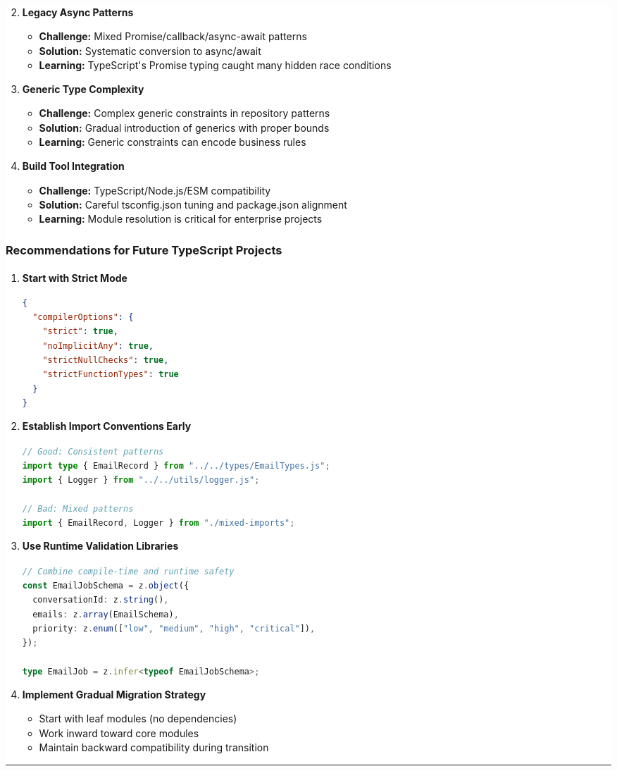 2. **Legacy Async Patterns**
   - **Challenge:** Mixed Promise/callback/async-await patterns
   - **Solution:** Systematic conversion to async/await
   - **Learning:** TypeScript's Promise typing caught many hidden race conditions

3. **Generic Type Complexity**
   - **Challenge:** Complex generic constraints in repository patterns
   - **Solution:** Gradual introduction of generics with proper bounds
   - **Learning:** Generic constraints can encode business rules

4. **Build Tool Integration**
   - **Challenge:** TypeScript/Node.js/ESM compatibility
   - **Solution:** Careful tsconfig.json tuning and package.json alignment
   - **Learning:** Module resolution is critical for enterprise projects

### Recommendations for Future TypeScript Projects

1. **Start with Strict Mode**
   ```json
   {
     "compilerOptions": {
       "strict": true,
       "noImplicitAny": true,
       "strictNullChecks": true,
       "strictFunctionTypes": true
     }
   }
   ```

2. **Establish Import Conventions Early**
   ```typescript
   // Good: Consistent patterns
   import type { EmailRecord } from "../../types/EmailTypes.js";
   import { Logger } from "../../utils/logger.js";
   
   // Bad: Mixed patterns
   import { EmailRecord, Logger } from "./mixed-imports";
   ```

3. **Use Runtime Validation Libraries**
   ```typescript
   // Combine compile-time and runtime safety
   const EmailJobSchema = z.object({
     conversationId: z.string(),
     emails: z.array(EmailSchema),
     priority: z.enum(["low", "medium", "high", "critical"]),
   });
   
   type EmailJob = z.infer<typeof EmailJobSchema>;
   ```

4. **Implement Gradual Migration Strategy**
   - Start with leaf modules (no dependencies)
   - Work inward toward core modules
   - Maintain backward compatibility during transition

---

  [key: string]: any;